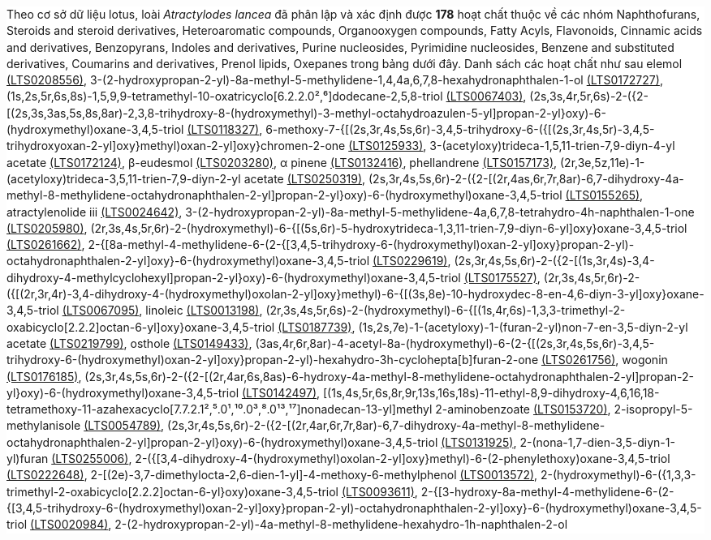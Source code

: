 Theo cơ sở dữ liệu lotus, loài *Atractylodes lancea* đã phân lập và xác định được **178** hoạt chất thuộc về các nhóm Naphthofurans, Steroids and steroid derivatives, Heteroaromatic compounds, Organooxygen compounds, Fatty Acyls, Flavonoids, Cinnamic acids and derivatives, Benzopyrans, Indoles and derivatives, Purine nucleosides, Pyrimidine nucleosides, Benzene and substituted derivatives, Coumarins and derivatives, Prenol lipids, Oxepanes trong bảng dưới đây. Danh sách các hoạt chất như sau elemol [(LTS0208556)](https://lotus.naturalproducts.net/compound/lotus_id/LTS0208556), 3-(2-hydroxypropan-2-yl)-8a-methyl-5-methylidene-1,4,4a,6,7,8-hexahydronaphthalen-1-ol [(LTS0172727)](https://lotus.naturalproducts.net/compound/lotus_id/LTS0172727), (1s,2s,5r,6s,8s)-1,5,9,9-tetramethyl-10-oxatricyclo[6.2.2.0²,⁶]dodecane-2,5,8-triol [(LTS0067403)](https://lotus.naturalproducts.net/compound/lotus_id/LTS0067403), (2s,3s,4r,5r,6s)-2-({2-[(2s,3s,3as,5s,8s,8ar)-2,3,8-trihydroxy-8-(hydroxymethyl)-3-methyl-octahydroazulen-5-yl]propan-2-yl}oxy)-6-(hydroxymethyl)oxane-3,4,5-triol [(LTS0118327)](https://lotus.naturalproducts.net/compound/lotus_id/LTS0118327), 6-methoxy-7-{[(2s,3r,4s,5s,6r)-3,4,5-trihydroxy-6-({[(2s,3r,4s,5r)-3,4,5-trihydroxyoxan-2-yl]oxy}methyl)oxan-2-yl]oxy}chromen-2-one [(LTS0125933)](https://lotus.naturalproducts.net/compound/lotus_id/LTS0125933), 3-(acetyloxy)trideca-1,5,11-trien-7,9-diyn-4-yl acetate [(LTS0172124)](https://lotus.naturalproducts.net/compound/lotus_id/LTS0172124), β-eudesmol [(LTS0203280)](https://lotus.naturalproducts.net/compound/lotus_id/LTS0203280), α pinene [(LTS0132416)](https://lotus.naturalproducts.net/compound/lotus_id/LTS0132416), phellandrene [(LTS0157173)](https://lotus.naturalproducts.net/compound/lotus_id/LTS0157173), (2r,3e,5z,11e)-1-(acetyloxy)trideca-3,5,11-trien-7,9-diyn-2-yl acetate [(LTS0250319)](https://lotus.naturalproducts.net/compound/lotus_id/LTS0250319), (2s,3r,4s,5s,6r)-2-({2-[(2r,4as,6r,7r,8ar)-6,7-dihydroxy-4a-methyl-8-methylidene-octahydronaphthalen-2-yl]propan-2-yl}oxy)-6-(hydroxymethyl)oxane-3,4,5-triol [(LTS0155265)](https://lotus.naturalproducts.net/compound/lotus_id/LTS0155265), atractylenolide iii [(LTS0024642)](https://lotus.naturalproducts.net/compound/lotus_id/LTS0024642), 3-(2-hydroxypropan-2-yl)-8a-methyl-5-methylidene-4a,6,7,8-tetrahydro-4h-naphthalen-1-one [(LTS0205980)](https://lotus.naturalproducts.net/compound/lotus_id/LTS0205980), (2r,3s,4s,5r,6r)-2-(hydroxymethyl)-6-{[(5s,6r)-5-hydroxytrideca-1,3,11-trien-7,9-diyn-6-yl]oxy}oxane-3,4,5-triol [(LTS0261662)](https://lotus.naturalproducts.net/compound/lotus_id/LTS0261662), 2-{[8a-methyl-4-methylidene-6-(2-{[3,4,5-trihydroxy-6-(hydroxymethyl)oxan-2-yl]oxy}propan-2-yl)-octahydronaphthalen-2-yl]oxy}-6-(hydroxymethyl)oxane-3,4,5-triol [(LTS0229619)](https://lotus.naturalproducts.net/compound/lotus_id/LTS0229619), (2s,3r,4s,5s,6r)-2-({2-[(1s,3r,4s)-3,4-dihydroxy-4-methylcyclohexyl]propan-2-yl}oxy)-6-(hydroxymethyl)oxane-3,4,5-triol [(LTS0175527)](https://lotus.naturalproducts.net/compound/lotus_id/LTS0175527), (2r,3s,4s,5r,6r)-2-({[(2r,3r,4r)-3,4-dihydroxy-4-(hydroxymethyl)oxolan-2-yl]oxy}methyl)-6-{[(3s,8e)-10-hydroxydec-8-en-4,6-diyn-3-yl]oxy}oxane-3,4,5-triol [(LTS0067095)](https://lotus.naturalproducts.net/compound/lotus_id/LTS0067095), linoleic [(LTS0013198)](https://lotus.naturalproducts.net/compound/lotus_id/LTS0013198), (2r,3s,4s,5r,6s)-2-(hydroxymethyl)-6-{[(1s,4r,6s)-1,3,3-trimethyl-2-oxabicyclo[2.2.2]octan-6-yl]oxy}oxane-3,4,5-triol [(LTS0187739)](https://lotus.naturalproducts.net/compound/lotus_id/LTS0187739), (1s,2s,7e)-1-(acetyloxy)-1-(furan-2-yl)non-7-en-3,5-diyn-2-yl acetate [(LTS0219799)](https://lotus.naturalproducts.net/compound/lotus_id/LTS0219799), osthole [(LTS0149433)](https://lotus.naturalproducts.net/compound/lotus_id/LTS0149433), (3as,4r,6r,8ar)-4-acetyl-8a-(hydroxymethyl)-6-(2-{[(2s,3r,4s,5s,6r)-3,4,5-trihydroxy-6-(hydroxymethyl)oxan-2-yl]oxy}propan-2-yl)-hexahydro-3h-cyclohepta[b]furan-2-one [(LTS0261756)](https://lotus.naturalproducts.net/compound/lotus_id/LTS0261756), wogonin [(LTS0176185)](https://lotus.naturalproducts.net/compound/lotus_id/LTS0176185), (2s,3r,4s,5s,6r)-2-({2-[(2r,4ar,6s,8as)-6-hydroxy-4a-methyl-8-methylidene-octahydronaphthalen-2-yl]propan-2-yl}oxy)-6-(hydroxymethyl)oxane-3,4,5-triol [(LTS0142497)](https://lotus.naturalproducts.net/compound/lotus_id/LTS0142497), [(1s,4s,5r,6s,8r,9r,13s,16s,18s)-11-ethyl-8,9-dihydroxy-4,6,16,18-tetramethoxy-11-azahexacyclo[7.7.2.1²,⁵.0¹,¹⁰.0³,⁸.0¹³,¹⁷]nonadecan-13-yl]methyl 2-aminobenzoate [(LTS0153720)](https://lotus.naturalproducts.net/compound/lotus_id/LTS0153720), 2-isopropyl-5-methylanisole [(LTS0054789)](https://lotus.naturalproducts.net/compound/lotus_id/LTS0054789), (2s,3r,4s,5s,6r)-2-({2-[(2r,4ar,6r,7r,8ar)-6,7-dihydroxy-4a-methyl-8-methylidene-octahydronaphthalen-2-yl]propan-2-yl}oxy)-6-(hydroxymethyl)oxane-3,4,5-triol [(LTS0131925)](https://lotus.naturalproducts.net/compound/lotus_id/LTS0131925), 2-(nona-1,7-dien-3,5-diyn-1-yl)furan [(LTS0255006)](https://lotus.naturalproducts.net/compound/lotus_id/LTS0255006), 2-({[3,4-dihydroxy-4-(hydroxymethyl)oxolan-2-yl]oxy}methyl)-6-(2-phenylethoxy)oxane-3,4,5-triol [(LTS0222648)](https://lotus.naturalproducts.net/compound/lotus_id/LTS0222648), 2-[(2e)-3,7-dimethylocta-2,6-dien-1-yl]-4-methoxy-6-methylphenol [(LTS0013572)](https://lotus.naturalproducts.net/compound/lotus_id/LTS0013572), 2-(hydroxymethyl)-6-({1,3,3-trimethyl-2-oxabicyclo[2.2.2]octan-6-yl}oxy)oxane-3,4,5-triol [(LTS0093611)](https://lotus.naturalproducts.net/compound/lotus_id/LTS0093611), 2-{[3-hydroxy-8a-methyl-4-methylidene-6-(2-{[3,4,5-trihydroxy-6-(hydroxymethyl)oxan-2-yl]oxy}propan-2-yl)-octahydronaphthalen-2-yl]oxy}-6-(hydroxymethyl)oxane-3,4,5-triol [(LTS0020984)](https://lotus.naturalproducts.net/compound/lotus_id/LTS0020984), 2-(2-hydroxypropan-2-yl)-4a-methyl-8-methylidene-hexahydro-1h-naphthalen-2-ol
